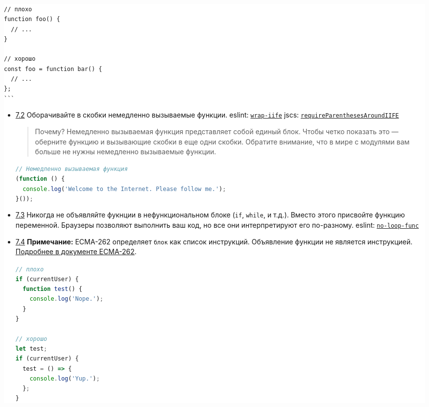     // плохо
    function foo() {
      // ...
    }

    // хорошо
    const foo = function bar() {
      // ...
    };
    ```

  <a name="functions--iife"></a><a name="7.2"></a>
  - [7.2](#functions--iife) Оборачивайте в скобки немедленно вызываемые функции. eslint: [`wrap-iife`](http://eslint.org/docs/rules/wrap-iife.html) jscs: [`requireParenthesesAroundIIFE`](http://jscs.info/rule/requireParenthesesAroundIIFE)

    > Почему? Немедленно вызываемая функция представляет собой единый блок. Чтобы четко показать это — оберните функцию и вызывающие скобки в еще одни скобки. Обратите внимание, что в мире с модулями вам больше не нужны немедленно вызываемые функции.

    ```javascript
    // Немедленно вызываемая функция
    (function () {
      console.log('Welcome to the Internet. Please follow me.');
    }());
    ```

  <a name="functions--in-blocks"></a><a name="7.3"></a>
  - [7.3](#functions--in-blocks) Никогда не объявляйте фукнции в нефункциональном блоке (`if`, `while`, и т.д.). Вместо этого присвойте функцию переменной. Браузеры позволяют выполнить ваш код, но все они интерпретируют его по-разному. eslint: [`no-loop-func`](http://eslint.org/docs/rules/no-loop-func.html)

  <a name="functions--note-on-blocks"></a><a name="7.4"></a>
  - [7.4](#functions--note-on-blocks) **Примечание:** ECMA-262 определяет `блок` как список инструкций. Объявление функции не является инструкцией. [Подробнее в документе ECMA-262](http://www.ecma-international.org/publications/files/ECMA-ST/Ecma-262.pdf#page=97).

    ```javascript
    // плохо
    if (currentUser) {
      function test() {
        console.log('Nope.');
      }
    }

    // хорошо
    let test;
    if (currentUser) {
      test = () => {
        console.log('Yup.');
      };
    }
    ```
